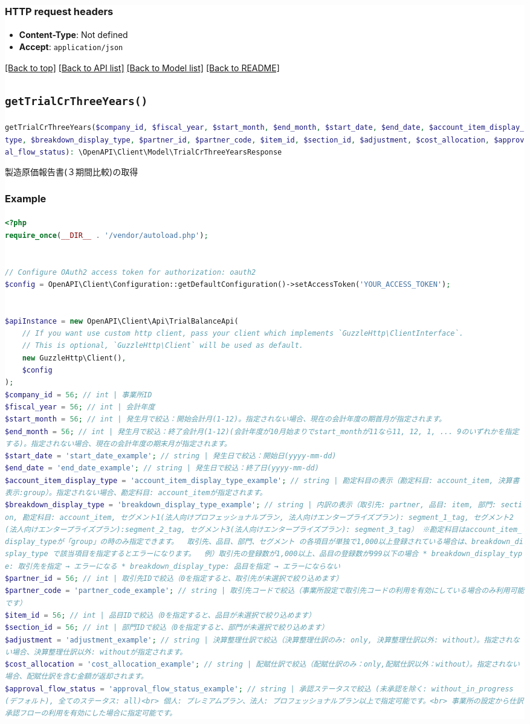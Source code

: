 ### HTTP request headers

- **Content-Type**: Not defined
- **Accept**: `application/json`

[[Back to top]](#) [[Back to API list]](../../README.md#endpoints)
[[Back to Model list]](../../README.md#models)
[[Back to README]](../../README.md)

## `getTrialCrThreeYears()`

```php
getTrialCrThreeYears($company_id, $fiscal_year, $start_month, $end_month, $start_date, $end_date, $account_item_display_type, $breakdown_display_type, $partner_id, $partner_code, $item_id, $section_id, $adjustment, $cost_allocation, $approval_flow_status): \OpenAPI\Client\Model\TrialCrThreeYearsResponse
```

製造原価報告書(３期間比較)の取得

### Example

```php
<?php
require_once(__DIR__ . '/vendor/autoload.php');


// Configure OAuth2 access token for authorization: oauth2
$config = OpenAPI\Client\Configuration::getDefaultConfiguration()->setAccessToken('YOUR_ACCESS_TOKEN');


$apiInstance = new OpenAPI\Client\Api\TrialBalanceApi(
    // If you want use custom http client, pass your client which implements `GuzzleHttp\ClientInterface`.
    // This is optional, `GuzzleHttp\Client` will be used as default.
    new GuzzleHttp\Client(),
    $config
);
$company_id = 56; // int | 事業所ID
$fiscal_year = 56; // int | 会計年度
$start_month = 56; // int | 発生月で絞込：開始会計月(1-12)。指定されない場合、現在の会計年度の期首月が指定されます。
$end_month = 56; // int | 発生月で絞込：終了会計月(1-12)(会計年度が10月始まりでstart_monthが11なら11, 12, 1, ... 9のいずれかを指定する)。指定されない場合、現在の会計年度の期末月が指定されます。
$start_date = 'start_date_example'; // string | 発生日で絞込：開始日(yyyy-mm-dd)
$end_date = 'end_date_example'; // string | 発生日で絞込：終了日(yyyy-mm-dd)
$account_item_display_type = 'account_item_display_type_example'; // string | 勘定科目の表示（勘定科目: account_item, 決算書表示:group）。指定されない場合、勘定科目: account_itemが指定されます。
$breakdown_display_type = 'breakdown_display_type_example'; // string | 内訳の表示（取引先: partner, 品目: item, 部門: section, 勘定科目: account_item, セグメント1(法人向けプロフェッショナルプラン, 法人向けエンタープライズプラン): segment_1_tag, セグメント2(法人向けエンタープライズプラン):segment_2_tag, セグメント3(法人向けエンタープライズプラン): segment_3_tag） ※勘定科目はaccount_item_display_typeが「group」の時のみ指定できます。  取引先、品目、部門、セグメント の各項目が単独で1,000以上登録されている場合は、breakdown_display_type で該当項目を指定するとエラーになります。  例）取引先の登録数が1,000以上、品目の登録数が999以下の場合 * breakdown_display_type: 取引先を指定 → エラーになる * breakdown_display_type: 品目を指定 → エラーにならない
$partner_id = 56; // int | 取引先IDで絞込（0を指定すると、取引先が未選択で絞り込めます）
$partner_code = 'partner_code_example'; // string | 取引先コードで絞込（事業所設定で取引先コードの利用を有効にしている場合のみ利用可能です）
$item_id = 56; // int | 品目IDで絞込（0を指定すると、品目が未選択で絞り込めます）
$section_id = 56; // int | 部門IDで絞込（0を指定すると、部門が未選択で絞り込めます）
$adjustment = 'adjustment_example'; // string | 決算整理仕訳で絞込（決算整理仕訳のみ: only, 決算整理仕訳以外: without）。指定されない場合、決算整理仕訳以外: withoutが指定されます。
$cost_allocation = 'cost_allocation_example'; // string | 配賦仕訳で絞込（配賦仕訳のみ：only,配賦仕訳以外：without）。指定されない場合、配賦仕訳を含む金額が返却されます。
$approval_flow_status = 'approval_flow_status_example'; // string | 承認ステータスで絞込 (未承認を除く: without_in_progress (デフォルト), 全てのステータス: all)<br> 個人: プレミアムプラン、法人: プロフェッショナルプラン以上で指定可能です。<br> 事業所の設定から仕訳承認フローの利用を有効にした場合に指定可能です。
```
